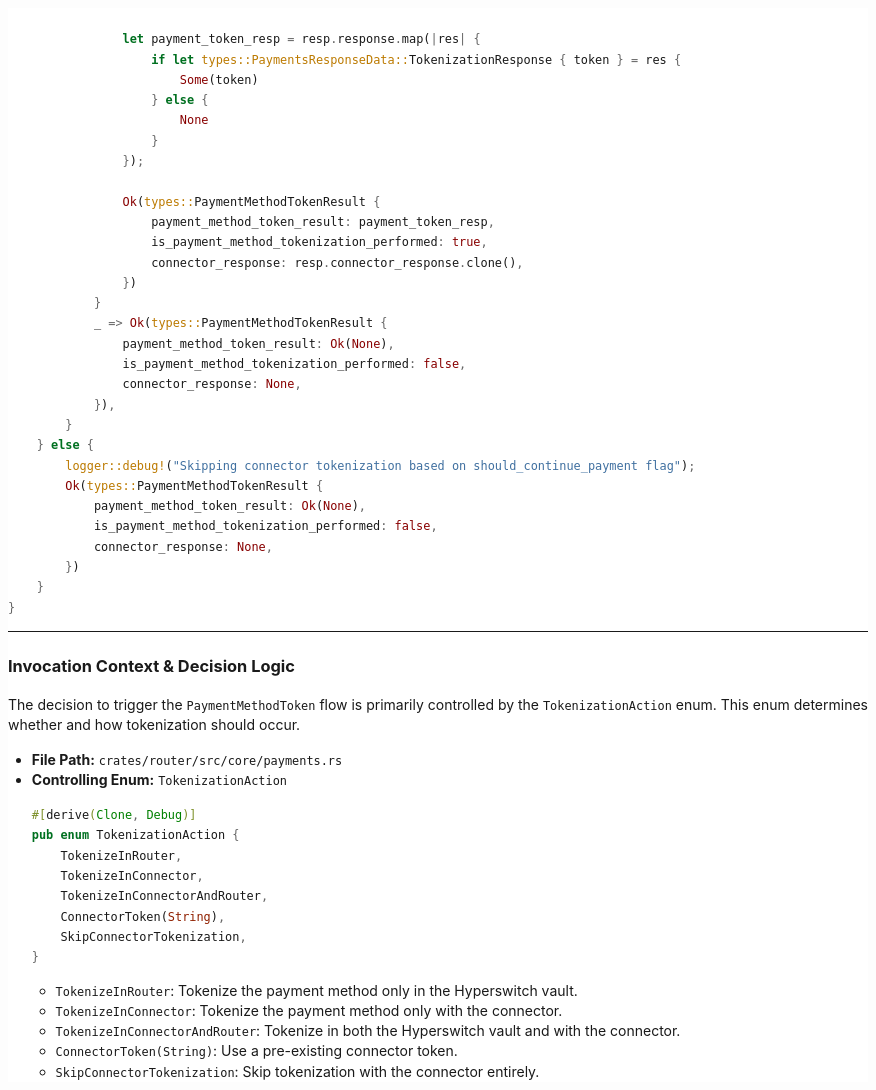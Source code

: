   ```rust

                  let payment_token_resp = resp.response.map(|res| {
                      if let types::PaymentsResponseData::TokenizationResponse { token } = res {
                          Some(token)
                      } else {
                          None
                      }
                  });

                  Ok(types::PaymentMethodTokenResult {
                      payment_method_token_result: payment_token_resp,
                      is_payment_method_tokenization_performed: true,
                      connector_response: resp.connector_response.clone(),
                  })
              }
              _ => Ok(types::PaymentMethodTokenResult {
                  payment_method_token_result: Ok(None),
                  is_payment_method_tokenization_performed: false,
                  connector_response: None,
              }),
          }
      } else {
          logger::debug!("Skipping connector tokenization based on should_continue_payment flag");
          Ok(types::PaymentMethodTokenResult {
              payment_method_token_result: Ok(None),
              is_payment_method_tokenization_performed: false,
              connector_response: None,
          })
      }
  }
  ```

---

### Invocation Context & Decision Logic

The decision to trigger the `PaymentMethodToken` flow is primarily controlled by the `TokenizationAction` enum. This enum determines whether and how tokenization should occur.

- __File Path:__ `crates/router/src/core/payments.rs`
- __Controlling Enum:__ `TokenizationAction`
  ```rust
  #[derive(Clone, Debug)]
  pub enum TokenizationAction {
      TokenizeInRouter,
      TokenizeInConnector,
      TokenizeInConnectorAndRouter,
      ConnectorToken(String),
      SkipConnectorTokenization,
  }
  ```
  - `TokenizeInRouter`: Tokenize the payment method only in the Hyperswitch vault.
  - `TokenizeInConnector`: Tokenize the payment method only with the connector.
  - `TokenizeInConnectorAndRouter`: Tokenize in both the Hyperswitch vault and with the connector.
  - `ConnectorToken(String)`: Use a pre-existing connector token.
  - `SkipConnectorTokenization`: Skip tokenization with the connector entirely.
